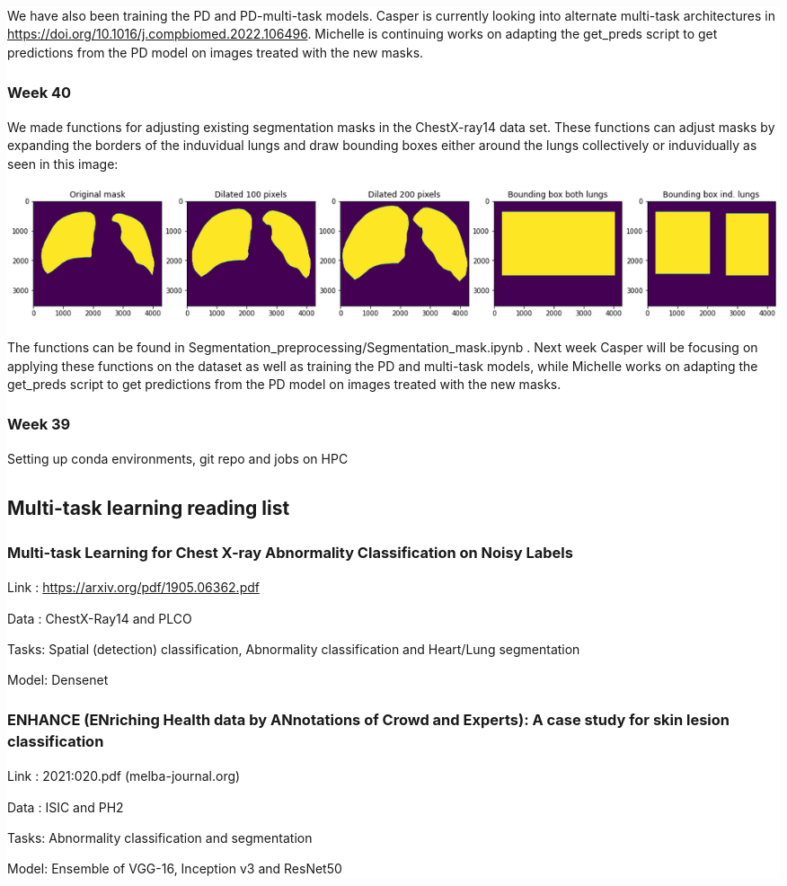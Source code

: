We have also been training the PD and PD-multi-task models. Casper is currently looking into alternate multi-task architectures in https://doi.org/10.1016/j.compbiomed.2022.106496. Michelle is continuing works on adapting the get_preds script to get predictions from the PD model on images treated with the new masks. 

### Week 40

We made functions for adjusting existing segmentation masks in the ChestX-ray14 data set. These functions can adjust masks by expanding the borders of the induvidual lungs and draw bounding boxes either around the lungs collectively or induvidually as seen in this image: 

<p align="center"> <img width="100%" src="Images/modified_masks.png">

The functions can be found in Segmentation_preprocessing/Segmentation_mask.ipynb .
Next week Casper will be focusing on applying these functions on the dataset as well as training the PD and multi-task models, while Michelle works on adapting the get_preds script to get predictions from the PD model on images treated with the new masks. 

### Week 39

Setting up conda environments, git repo and jobs on HPC


## Multi-task learning reading list


### Multi-task Learning for Chest X-ray Abnormality Classification on Noisy Labels

Link : https://arxiv.org/pdf/1905.06362.pdf

Data : ChestX-Ray14 and PLCO

Tasks: Spatial (detection) classification, Abnormality classification and Heart/Lung segmentation

Model: Densenet

### ENHANCE (ENriching Health data by ANnotations of Crowd and Experts): A case study for skin lesion classification

Link : 2021:020.pdf (melba-journal.org) 

Data : ISIC and PH2

Tasks: Abnormality classification and segmentation

Model: Ensemble of VGG-16, Inception v3 and ResNet50
